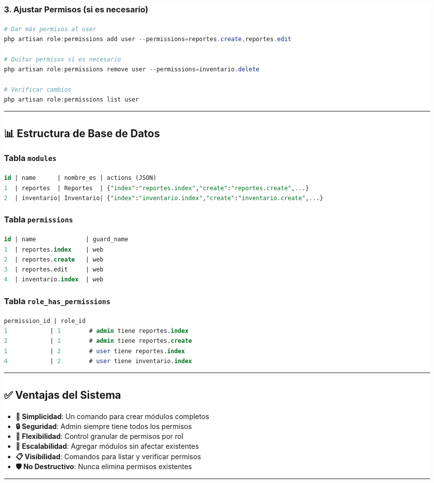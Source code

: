 ### 3. **Ajustar Permisos (si es necesario)**
```powershell
# Dar más permisos al user
php artisan role:permissions add user --permissions=reportes.create,reportes.edit

# Quitar permisos si es necesario
php artisan role:permissions remove user --permissions=inventario.delete

# Verificar cambios
php artisan role:permissions list user
```

---

## 📊 Estructura de Base de Datos

### Tabla `modules`
```sql
id | name      | nombre_es | actions (JSON)
1  | reportes  | Reportes  | {"index":"reportes.index","create":"reportes.create",...}
2  | inventario| Inventario| {"index":"inventario.index","create":"inventario.create",...}
```

### Tabla `permissions`
```sql
id | name              | guard_name
1  | reportes.index    | web
2  | reportes.create   | web
3  | reportes.edit     | web
4  | inventario.index  | web
```

### Tabla `role_has_permissions`
```sql
permission_id | role_id
1            | 1        # admin tiene reportes.index
2            | 1        # admin tiene reportes.create
1            | 2        # user tiene reportes.index
4            | 2        # user tiene inventario.index
```

---

## ✅ Ventajas del Sistema

- **🎯 Simplicidad**: Un comando para crear módulos completos
- **🔒 Seguridad**: Admin siempre tiene todos los permisos
- **🔧 Flexibilidad**: Control granular de permisos por rol
- **🚀 Escalabilidad**: Agregar módulos sin afectar existentes
- **📋 Visibilidad**: Comandos para listar y verificar permisos
- **🛡️ No Destructivo**: Nunca elimina permisos existentes

---